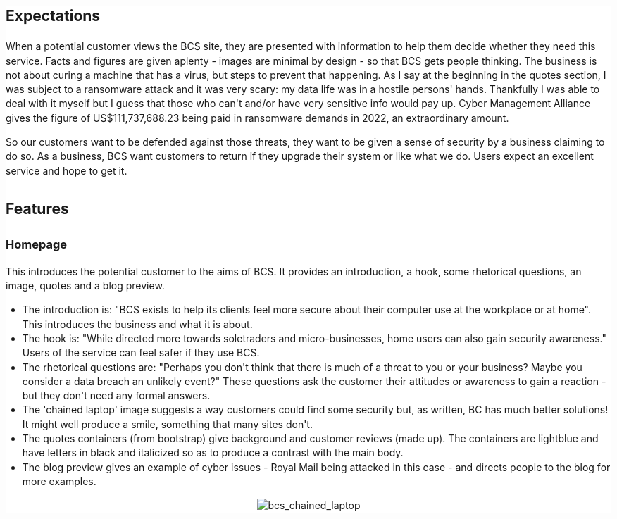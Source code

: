 
## Expectations
When a potential customer views the BCS site, they are presented with information to help them decide whether they need this service. Facts and
figures are given aplenty - images are minimal by design - so that BCS gets people thinking. The business is not about curing a machine that
has a virus, but steps to prevent that happening. As I say at the beginning in the quotes section, I was subject to a ransomware attack
and it was very scary: my data life was in a hostile persons' hands. Thankfully I was able to deal with it myself but I guess that those who can't
and/or have very sensitive info would pay up. Cyber Management Alliance gives the figure of US$111,737,688.23 being paid in ransomware demands
in 2022, an extraordinary amount. 

So our customers want to be defended against those threats, they want to be given a sense of security by a business claiming to do so. As a
business, BCS want customers to return if they upgrade their system or like what we do. Users expect an excellent service and hope to get it.


## Features

### Homepage
This introduces the potential customer to the aims of BCS. It provides an introduction, a hook, some rhetorical questions, 
an image, quotes and a blog preview.
    <ul>
        <li>The introduction is: "BCS exists to help its clients feel more secure about their computer use at the workplace or at home". This introduces the business and what it is about.
        </li> 
        <li>The hook is: "While directed more towards soletraders and micro-businesses, home users can also gain security awareness." Users of the service can feel safer if they use BCS.
        </li> 
        <li>The rhetorical questions are: "Perhaps you don't think that there is much of a threat to you or your business? Maybe you consider a data breach an unlikely event?" These questions ask the customer their attitudes or awareness to gain a reaction - but they don't need any formal answers.
        <li>The 'chained laptop' image suggests a way customers could find some security but, as written, BC has much better solutions! It might
             well produce a smile, something that many sites don't.
        </li>
        <li>The quotes containers (from bootstrap) give background and customer reviews (made up). The containers are lightblue and have
            letters in black and italicized so as to produce a contrast with the main body.
        </li>
        <li>The blog preview gives an example of cyber issues - Royal Mail being attacked in this case - and directs people to the blog
            for more examples.
        </li>
    </ul>
    <div align="center">
        <img src="https://www.bristolcybersolutions.co.uk/uploads/1/4/4/2/144286628/bcs-final-laptop_orig.jpg" title="bcs_chained_laptop" width="350" height="198" alt="bcs_chained_laptop">
    </div>
